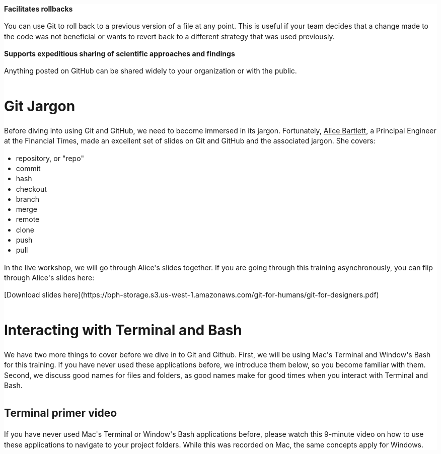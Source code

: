 **Facilitates rollbacks**

You can use Git to roll back to a previous version of a file at any point. This 
is useful if your team decides that a change made to the code was not beneficial
or wants to revert back to a different strategy that was used previously. 

**Supports expeditious sharing of scientific approaches and findings**

Anything posted on GitHub can be shared widely to your organization or with 
the public.



# Git Jargon

Before diving into using Git and GitHub, we need to become immersed in its 
jargon. Fortunately, [Alice Bartlett](https://github.com/alicebartlett), a 
Principal Engineer at the Financial Times, made an excellent set of slides on 
Git and GitHub and the associated jargon. She covers:

* repository, or "repo"
* commit
* hash
* checkout
* branch
* merge
* remote
* clone
* push 
* pull

In the live workshop, we will go through Alice's slides together. If you are 
going through this training asynchronously, you can flip through Alice's slides 
here: 

<iframe src="https://drive.google.com/file/d/1_cC4nuel2HcxMyzrTFVY_zFu2HeGuVY7/preview" width="100%" height="800"></iframe>
[Download slides here](https://bph-storage.s3.us-west-1.amazonaws.com/git-for-humans/git-for-designers.pdf)



# Interacting with Terminal and Bash

We have two more things to cover before we dive in to Git and Github. First,
we will be using Mac's Terminal and Window's Bash for this training. If you 
have never used these applications before, we introduce them below, so you 
become familiar with them. Second, we discuss good names for files and folders,
as good names make for good times when you interact with Terminal and Bash.

## Terminal primer video

If you have never used Mac's Terminal or Window's Bash applications before, please
watch this 9-minute video on how to use these applications to navigate to your
project folders. While this was recorded on Mac, the same concepts apply for Windows.
